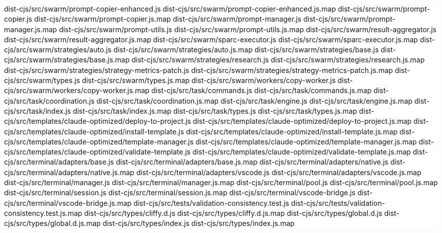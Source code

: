 dist-cjs/src/swarm/prompt-copier-enhanced.js
dist-cjs/src/swarm/prompt-copier-enhanced.js.map
dist-cjs/src/swarm/prompt-copier.js
dist-cjs/src/swarm/prompt-copier.js.map
dist-cjs/src/swarm/prompt-manager.js
dist-cjs/src/swarm/prompt-manager.js.map
dist-cjs/src/swarm/prompt-utils.js
dist-cjs/src/swarm/prompt-utils.js.map
dist-cjs/src/swarm/result-aggregator.js
dist-cjs/src/swarm/result-aggregator.js.map
dist-cjs/src/swarm/sparc-executor.js
dist-cjs/src/swarm/sparc-executor.js.map
dist-cjs/src/swarm/strategies/auto.js
dist-cjs/src/swarm/strategies/auto.js.map
dist-cjs/src/swarm/strategies/base.js
dist-cjs/src/swarm/strategies/base.js.map
dist-cjs/src/swarm/strategies/research.js
dist-cjs/src/swarm/strategies/research.js.map
dist-cjs/src/swarm/strategies/strategy-metrics-patch.js
dist-cjs/src/swarm/strategies/strategy-metrics-patch.js.map
dist-cjs/src/swarm/types.js
dist-cjs/src/swarm/types.js.map
dist-cjs/src/swarm/workers/copy-worker.js
dist-cjs/src/swarm/workers/copy-worker.js.map
dist-cjs/src/task/commands.js
dist-cjs/src/task/commands.js.map
dist-cjs/src/task/coordination.js
dist-cjs/src/task/coordination.js.map
dist-cjs/src/task/engine.js
dist-cjs/src/task/engine.js.map
dist-cjs/src/task/index.js
dist-cjs/src/task/index.js.map
dist-cjs/src/task/types.js
dist-cjs/src/task/types.js.map
dist-cjs/src/templates/claude-optimized/deploy-to-project.js
dist-cjs/src/templates/claude-optimized/deploy-to-project.js.map
dist-cjs/src/templates/claude-optimized/install-template.js
dist-cjs/src/templates/claude-optimized/install-template.js.map
dist-cjs/src/templates/claude-optimized/template-manager.js
dist-cjs/src/templates/claude-optimized/template-manager.js.map
dist-cjs/src/templates/claude-optimized/validate-template.js
dist-cjs/src/templates/claude-optimized/validate-template.js.map
dist-cjs/src/terminal/adapters/base.js
dist-cjs/src/terminal/adapters/base.js.map
dist-cjs/src/terminal/adapters/native.js
dist-cjs/src/terminal/adapters/native.js.map
dist-cjs/src/terminal/adapters/vscode.js
dist-cjs/src/terminal/adapters/vscode.js.map
dist-cjs/src/terminal/manager.js
dist-cjs/src/terminal/manager.js.map
dist-cjs/src/terminal/pool.js
dist-cjs/src/terminal/pool.js.map
dist-cjs/src/terminal/session.js
dist-cjs/src/terminal/session.js.map
dist-cjs/src/terminal/vscode-bridge.js
dist-cjs/src/terminal/vscode-bridge.js.map
dist-cjs/src/tests/validation-consistency.test.js
dist-cjs/src/tests/validation-consistency.test.js.map
dist-cjs/src/types/cliffy.d.js
dist-cjs/src/types/cliffy.d.js.map
dist-cjs/src/types/global.d.js
dist-cjs/src/types/global.d.js.map
dist-cjs/src/types/index.js
dist-cjs/src/types/index.js.map